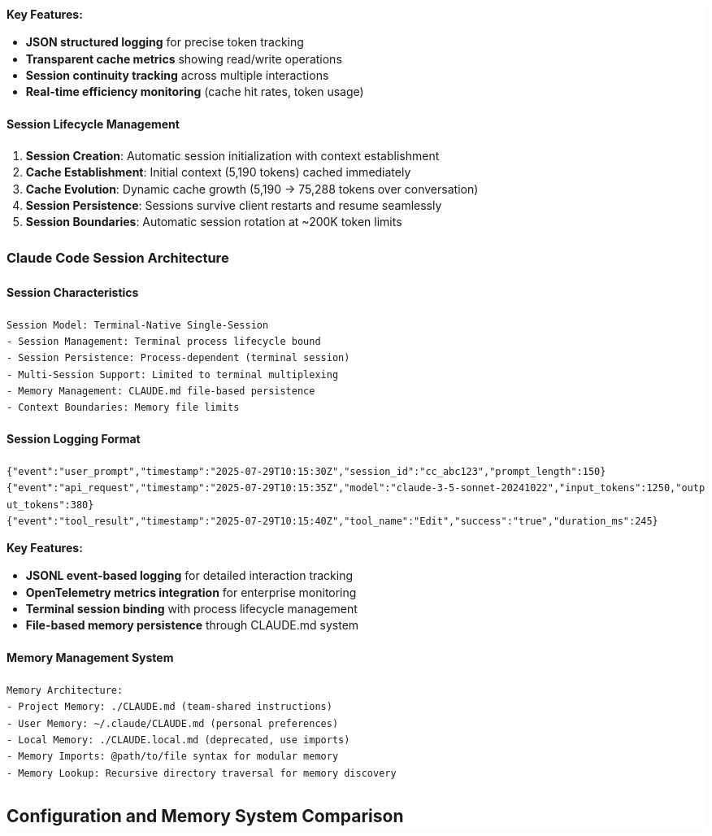 **Key Features:**
- **JSON structured logging** for precise token tracking
- **Transparent cache metrics** showing read/write operations
- **Session continuity tracking** across multiple interactions
- **Real-time efficiency monitoring** (cache hit rates, token usage)

#### Session Lifecycle Management
1. **Session Creation**: Automatic session initialization with context establishment
2. **Cache Establishment**: Initial context (5,190 tokens) cached immediately
3. **Cache Evolution**: Dynamic cache growth (5,190 → 75,288 tokens over conversation)
4. **Session Persistence**: Sessions survive client restarts and resume seamlessly
5. **Session Boundaries**: Automatic session rotation at ~200K token limits

### Claude Code Session Architecture

#### Session Characteristics
```
Session Model: Terminal-Native Single-Session
- Session Management: Terminal process lifecycle bound
- Session Persistence: Process-dependent (terminal session)
- Multi-Session Support: Limited to terminal multiplexing
- Memory Management: CLAUDE.md file-based persistence
- Context Boundaries: Memory file limits
```

#### Session Logging Format
```jsonl
{"event":"user_prompt","timestamp":"2025-07-29T10:15:30Z","session_id":"cc_abc123","prompt_length":150}
{"event":"api_request","timestamp":"2025-07-29T10:15:35Z","model":"claude-3-5-sonnet-20241022","input_tokens":1250,"output_tokens":380}
{"event":"tool_result","timestamp":"2025-07-29T10:15:40Z","tool_name":"Edit","success":"true","duration_ms":245}
```

**Key Features:**
- **JSONL event-based logging** for detailed interaction tracking
- **OpenTelemetry metrics integration** for enterprise monitoring
- **Terminal session binding** with process lifecycle management
- **File-based memory persistence** through CLAUDE.md system

#### Memory Management System
```
Memory Architecture:
- Project Memory: ./CLAUDE.md (team-shared instructions)
- User Memory: ~/.claude/CLAUDE.md (personal preferences)
- Local Memory: ./CLAUDE.local.md (deprecated, use imports)
- Memory Imports: @path/to/file syntax for modular memory
- Memory Lookup: Recursive directory traversal for memory discovery
```

## Configuration and Memory System Comparison
